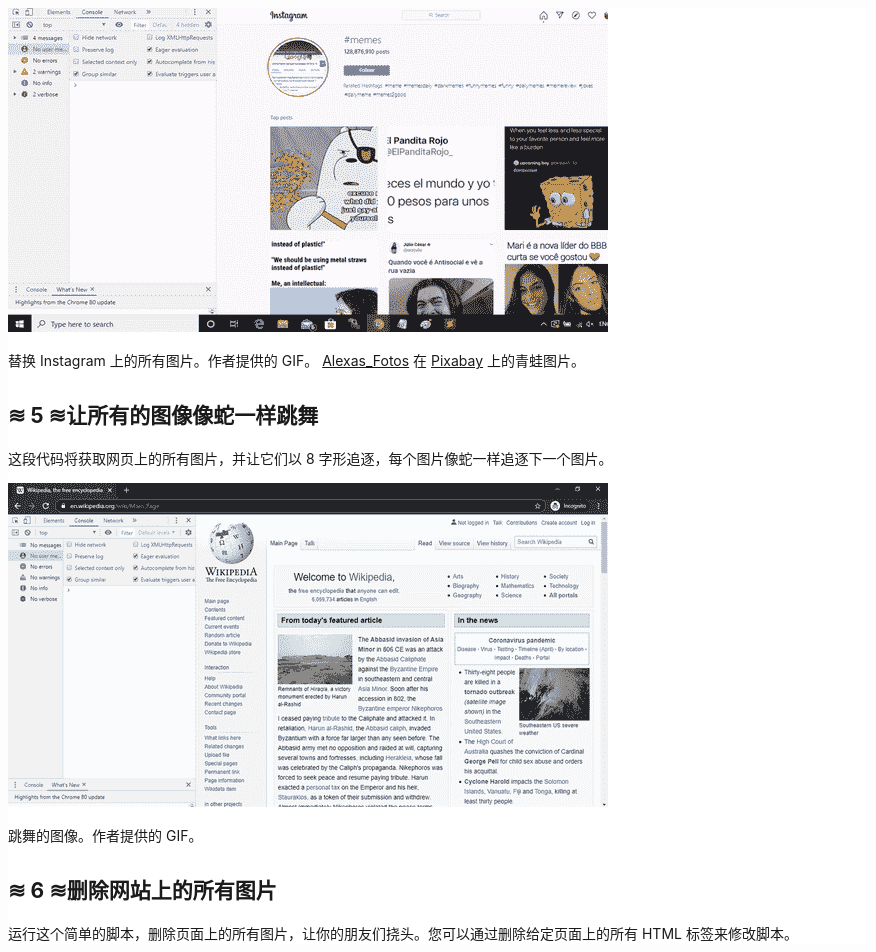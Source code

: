 ![](img/717aa8316336f93dac1fb7ea44016a1d.png)

替换 Instagram 上的所有图片。作者提供的 GIF。 [Alexas_Fotos](https://pixabay.com/users/Alexas_Fotos-686414/) 在 [Pixabay](https://pixabay.com/photos/not-hear-not-see-do-not-speak-funny-3444212/) 上的青蛙图片。

## ≋ 5 ≋让所有的图像像蛇一样跳舞

这段代码将获取网页上的所有图片，并让它们以 8 字形追逐，每个图片像蛇一样追逐下一个图片。

![](img/9a1a302564eb43afa428129ecf95d78c.png)

跳舞的图像。作者提供的 GIF。

## ≋ 6 ≋删除网站上的所有图片

运行这个简单的脚本，删除页面上的所有图片，让你的朋友们挠头。您可以通过删除给定页面上的所有 HTML 标签来修改脚本。
